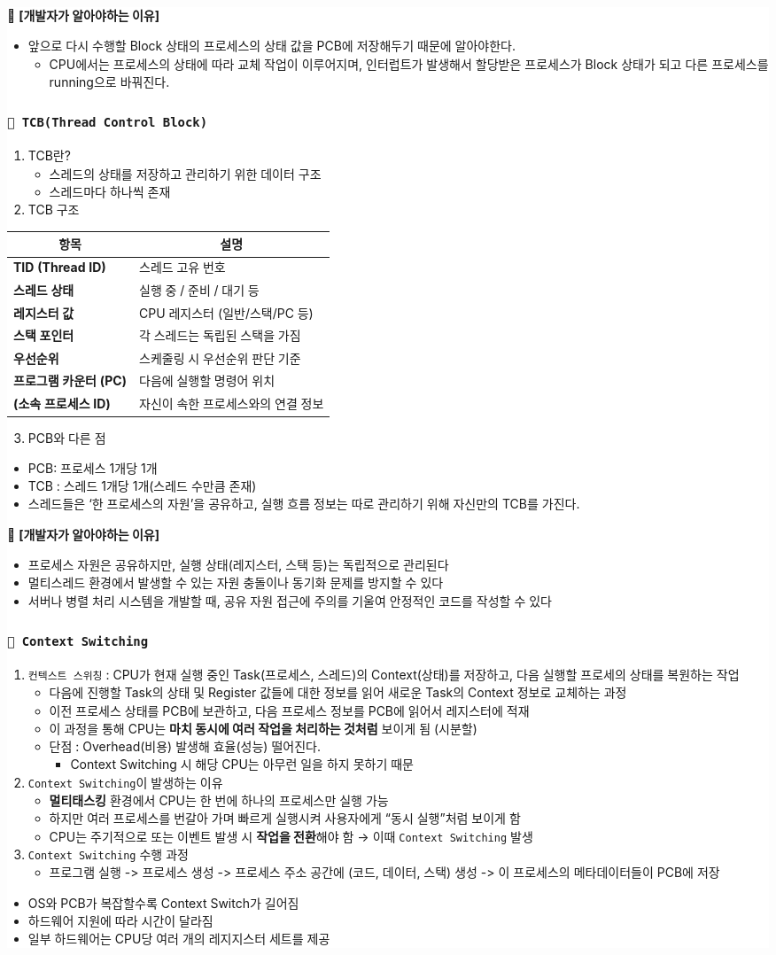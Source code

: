 📂 **[개발자가 알아야하는 이유]**

- 앞으로 다시 수행할 Block 상태의 프로세스의 상태 값을 PCB에 저장해두기 때문에 알아야한다.
   - CPU에서는 프로세스의 상태에 따라 교체 작업이 이루어지며, 인터럽트가 발생해서 할당받은 프로세스가 Block 상태가 되고 다른 프로세스를 running으로 바꿔진다.

### `📌 TCB(Thread Control Block)`

1. TCB란?
   - 스레드의 상태를 저장하고 관리하기 위한 데이터 구조
   - 스레드마다 하나씩 존재
2. TCB 구조

| **항목** | **설명** |
| --- | --- |
| **TID (Thread ID)** | 스레드 고유 번호 |
| **스레드 상태** | 실행 중 / 준비 / 대기 등 |
| **레지스터 값** | CPU 레지스터 (일반/스택/PC 등) |
| **스택 포인터** | 각 스레드는 독립된 스택을 가짐 |
| **우선순위** | 스케줄링 시 우선순위 판단 기준 |
| **프로그램 카운터 (PC)** | 다음에 실행할 명령어 위치 |
| **(소속 프로세스 ID)** | 자신이 속한 프로세스와의 연결 정보 |

3. PCB와 다른 점
- PCB: 프로세스 1개당 1개
- TCB : 스레드 1개당 1개(스레드 수만큼 존재)
- 스레드들은 ‘한 프로세스의 자원’을 공유하고, 실행 흐름 정보는 따로 관리하기 위해 자신만의 TCB를 가진다.

📂 **[개발자가 알아야하는 이유]**

- 프로세스 자원은 공유하지만, 실행 상태(레지스터, 스택 등)는 독립적으로 관리된다
- 멀티스레드 환경에서 발생할 수 있는 자원 충돌이나 동기화 문제를 방지할 수 있다
- 서버나 병렬 처리 시스템을 개발할 때, 공유 자원 접근에 주의를 기울여 안정적인 코드를 작성할 수 있다

### `📌 Context Switching`

1. `컨텍스트 스위칭` : CPU가 현재 실행 중인 Task(프로세스, 스레드)의 Context(상태)를 저장하고, 다음 실행할 프로세의 상태를 복원하는 작업
   - 다음에 진행할 Task의 상태 및 Register 값들에 대한 정보를 읽어 새로운 Task의 Context 정보로 교체하는 과정
   - 이전 프로세스 상태를 PCB에 보관하고, 다음 프로세스 정보를 PCB에 읽어서 레지스터에 적재
   - 이 과정을 통해 CPU는 **마치 동시에 여러 작업을 처리하는 것처럼** 보이게 됨 (시분할)
   - 단점 : Overhead(비용) 발생해 효율(성능) 떨어진다.
      - Context Switching 시 해당 CPU는 아무런 일을 하지 못하기 때문
2. `Context Switching`이 발생하는 이유
   - **멀티태스킹** 환경에서 CPU는 한 번에 하나의 프로세스만 실행 가능
   - 하지만 여러 프로세스를 번갈아 가며 빠르게 실행시켜 사용자에게 “동시 실행”처럼 보이게 함
   - CPU는 주기적으로 또는 이벤트 발생 시 **작업을 전환**해야 함 → 이때 `Context Switching` 발생
3. `Context Switching` 수행 과정
   - 프로그램 실행 -> 프로세스 생성 -> 프로세스 주소 공간에 (코드, 데이터, 스택) 생성 -> 이 프로세스의 메타데이터들이 PCB에 저장
- OS와 PCB가 복잡할수록 Context Switch가 길어짐
- 하드웨어 지원에 따라 시간이 달라짐
- 일부 하드웨어는 CPU당 여러 개의 레지지스터 세트를 제공

